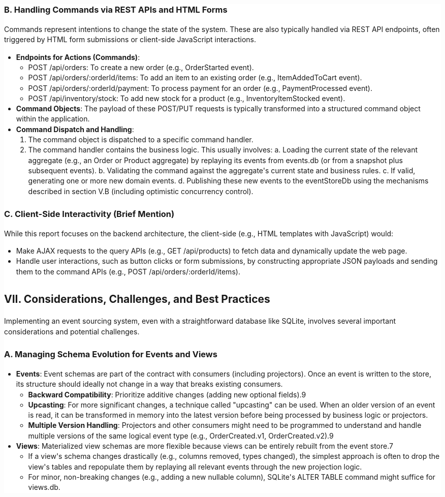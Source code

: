 ### **B. Handling Commands via REST APIs and HTML Forms**

Commands represent intentions to change the state of the system. These are also typically handled via REST API endpoints, often triggered by HTML form submissions or client-side JavaScript interactions.

* **Endpoints for Actions (Commands)**:  
  * POST /api/orders: To create a new order (e.g., OrderStarted event).  
  * POST /api/orders/:orderId/items: To add an item to an existing order (e.g., ItemAddedToCart event).  
  * POST /api/orders/:orderId/payment: To process payment for an order (e.g., PaymentProcessed event).  
  * POST /api/inventory/stock: To add new stock for a product (e.g., InventoryItemStocked event).  
* **Command Objects**: The payload of these POST/PUT requests is typically transformed into a structured command object within the application.  
* **Command Dispatch and Handling**:  
  1. The command object is dispatched to a specific command handler.  
  2. The command handler contains the business logic. This usually involves: a. Loading the current state of the relevant aggregate (e.g., an Order or Product aggregate) by replaying its events from events.db (or from a snapshot plus subsequent events). b. Validating the command against the aggregate's current state and business rules. c. If valid, generating one or more new domain events. d. Publishing these new events to the eventStoreDb using the mechanisms described in section V.B (including optimistic concurrency control).

### **C. Client-Side Interactivity (Brief Mention)**

While this report focuses on the backend architecture, the client-side (e.g., HTML templates with JavaScript) would:

* Make AJAX requests to the query APIs (e.g., GET /api/products) to fetch data and dynamically update the web page.  
* Handle user interactions, such as button clicks or form submissions, by constructing appropriate JSON payloads and sending them to the command APIs (e.g., POST /api/orders/:orderId/items).

## **VII. Considerations, Challenges, and Best Practices**

Implementing an event sourcing system, even with a straightforward database like SQLite, involves several important considerations and potential challenges.

### **A. Managing Schema Evolution for Events and Views**

* **Events**: Event schemas are part of the contract with consumers (including projectors). Once an event is written to the store, its structure should ideally not change in a way that breaks existing consumers.  
  * **Backward Compatibility**: Prioritize additive changes (adding new optional fields).9  
  * **Upcasting**: For more significant changes, a technique called "upcasting" can be used. When an older version of an event is read, it can be transformed in memory into the latest version before being processed by business logic or projectors.  
  * **Multiple Version Handling**: Projectors and other consumers might need to be programmed to understand and handle multiple versions of the same logical event type (e.g., OrderCreated.v1, OrderCreated.v2).9  
* **Views**: Materialized view schemas are more flexible because views can be entirely rebuilt from the event store.7  
  * If a view's schema changes drastically (e.g., columns removed, types changed), the simplest approach is often to drop the view's tables and repopulate them by replaying all relevant events through the new projection logic.  
  * For minor, non-breaking changes (e.g., adding a new nullable column), SQLite's ALTER TABLE command might suffice for views.db.
